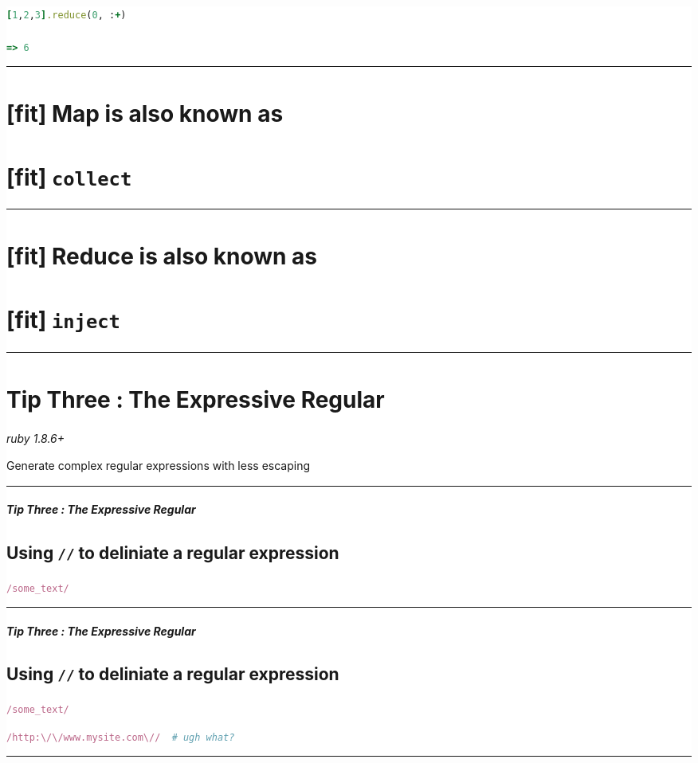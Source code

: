 ```ruby
[1,2,3].reduce(0, :+)

=> 6
```

---

# [fit] Map is also known as
# [fit] `collect`

---

# [fit] Reduce is also known as
# [fit] `inject`

---

# Tip Three : The Expressive Regular

_ruby 1.8.6+_

Generate complex regular expressions with less escaping

---

##### Tip Three : The Expressive Regular

## Using `//` to deliniate a regular expression

```ruby
/some_text/
```

---

##### Tip Three : The Expressive Regular

## Using `//` to deliniate a regular expression

```ruby
/some_text/
```

```ruby
/http:\/\/www.mysite.com\//  # ugh what?
```

---
